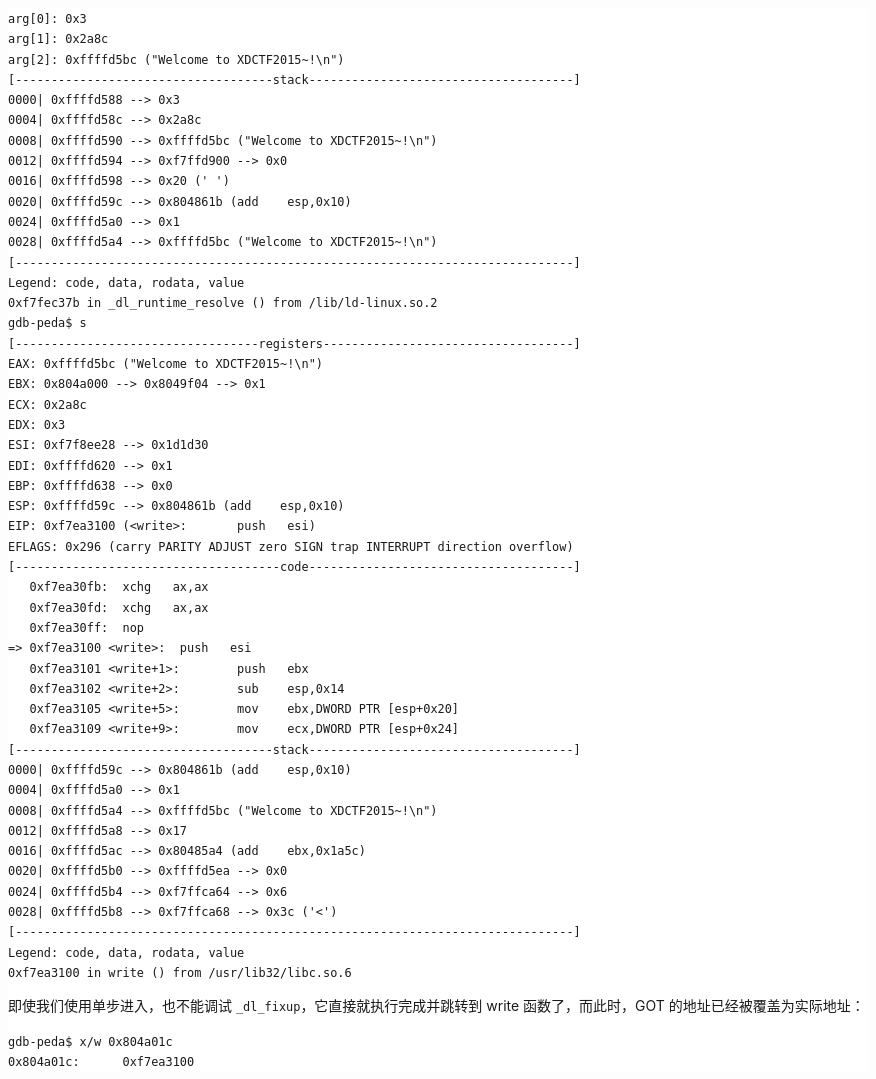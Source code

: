 ```
arg[0]: 0x3 
arg[1]: 0x2a8c 
arg[2]: 0xffffd5bc ("Welcome to XDCTF2015~!\n")
[------------------------------------stack-------------------------------------]
0000| 0xffffd588 --> 0x3 
0004| 0xffffd58c --> 0x2a8c 
0008| 0xffffd590 --> 0xffffd5bc ("Welcome to XDCTF2015~!\n")
0012| 0xffffd594 --> 0xf7ffd900 --> 0x0 
0016| 0xffffd598 --> 0x20 (' ')
0020| 0xffffd59c --> 0x804861b (add    esp,0x10)
0024| 0xffffd5a0 --> 0x1 
0028| 0xffffd5a4 --> 0xffffd5bc ("Welcome to XDCTF2015~!\n")
[------------------------------------------------------------------------------]
Legend: code, data, rodata, value
0xf7fec37b in _dl_runtime_resolve () from /lib/ld-linux.so.2
gdb-peda$ s
[----------------------------------registers-----------------------------------]
EAX: 0xffffd5bc ("Welcome to XDCTF2015~!\n")
EBX: 0x804a000 --> 0x8049f04 --> 0x1 
ECX: 0x2a8c 
EDX: 0x3 
ESI: 0xf7f8ee28 --> 0x1d1d30 
EDI: 0xffffd620 --> 0x1 
EBP: 0xffffd638 --> 0x0 
ESP: 0xffffd59c --> 0x804861b (add    esp,0x10)
EIP: 0xf7ea3100 (<write>:       push   esi)
EFLAGS: 0x296 (carry PARITY ADJUST zero SIGN trap INTERRUPT direction overflow)
[-------------------------------------code-------------------------------------]
   0xf7ea30fb:  xchg   ax,ax
   0xf7ea30fd:  xchg   ax,ax
   0xf7ea30ff:  nop
=> 0xf7ea3100 <write>:  push   esi
   0xf7ea3101 <write+1>:        push   ebx
   0xf7ea3102 <write+2>:        sub    esp,0x14
   0xf7ea3105 <write+5>:        mov    ebx,DWORD PTR [esp+0x20]
   0xf7ea3109 <write+9>:        mov    ecx,DWORD PTR [esp+0x24]
[------------------------------------stack-------------------------------------]
0000| 0xffffd59c --> 0x804861b (add    esp,0x10)
0004| 0xffffd5a0 --> 0x1 
0008| 0xffffd5a4 --> 0xffffd5bc ("Welcome to XDCTF2015~!\n")
0012| 0xffffd5a8 --> 0x17 
0016| 0xffffd5ac --> 0x80485a4 (add    ebx,0x1a5c)
0020| 0xffffd5b0 --> 0xffffd5ea --> 0x0 
0024| 0xffffd5b4 --> 0xf7ffca64 --> 0x6 
0028| 0xffffd5b8 --> 0xf7ffca68 --> 0x3c ('<')
[------------------------------------------------------------------------------]
Legend: code, data, rodata, value
0xf7ea3100 in write () from /usr/lib32/libc.so.6
```
即使我们使用单步进入，也不能调试 `_dl_fixup`，它直接就执行完成并跳转到 write 函数了，而此时，GOT 的地址已经被覆盖为实际地址：
```
gdb-peda$ x/w 0x804a01c
0x804a01c:      0xf7ea3100
```
